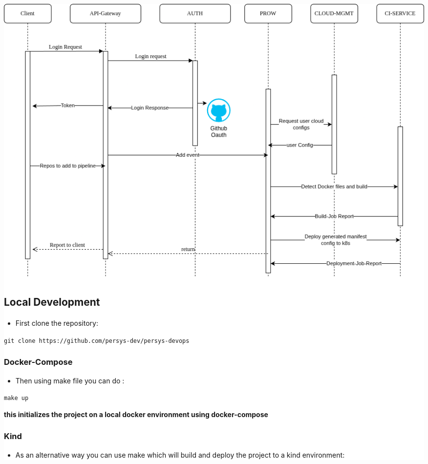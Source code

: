   ![](docs/architecture/arch-flow.drawio.png)

## Local Development

* First clone the repository:

```shell
git clone https://github.com/persys-dev/persys-devops
```

### Docker-Compose

* Then using make file you can do :

```shell
make up
```

**this initializes the project on a local docker environment using docker-compose**

### Kind

* As an alternative way you can use make which will build and deploy the project to a kind environment:

